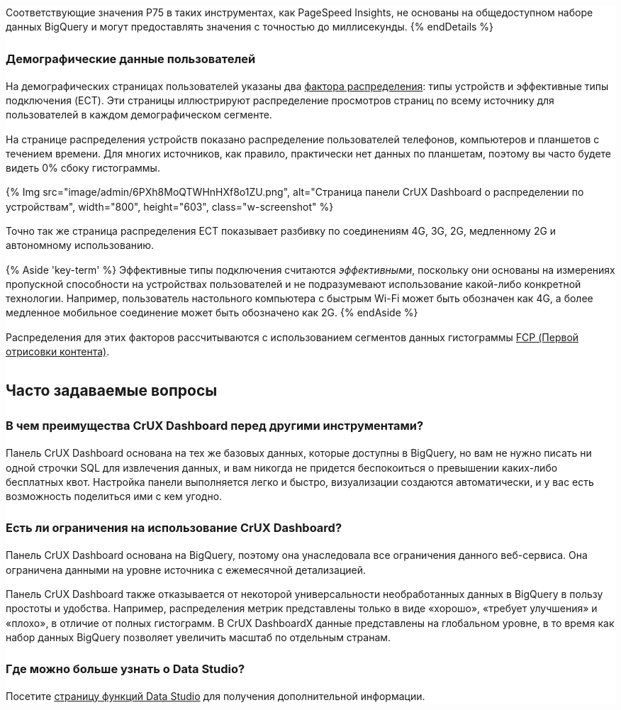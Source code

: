 Соответствующие значения P75 в таких инструментах, как PageSpeed Insights, не основаны на общедоступном наборе данных BigQuery и могут предоставлять значения с точностью до миллисекунды. {% endDetails %}

### Демографические данные пользователей

На демографических страницах пользователей указаны два [фактора распределения](https://developers.google.com/web/tools/chrome-user-experience-report/#dimensions): типы устройств и эффективные типы подключения (ECT). Эти страницы иллюстрируют распределение просмотров страниц по всему источнику для пользователей в каждом демографическом сегменте.

На странице распределения устройств показано распределение пользователей телефонов, компьютеров и планшетов с течением времени. Для многих источников, как правило, практически нет данных по планшетам, поэтому вы часто будете видеть 0% сбоку гистограммы.

{% Img src="image/admin/6PXh8MoQTWHnHXf8o1ZU.png", alt="Страница панели CrUX Dashboard о распределении по устройствам", width="800", height="603", class="w-screenshot" %}

Точно так же страница распределения ECT показывает разбивку по соединениям 4G, 3G, 2G, медленному 2G и автономному использованию.

{% Aside 'key-term' %} Эффективные типы подключения считаются *эффективными*, поскольку они основаны на измерениях пропускной способности на устройствах пользователей и не подразумевают использование какой-либо конкретной технологии. Например, пользователь настольного компьютера с быстрым Wi-Fi может быть обозначен как 4G, а более медленное мобильное соединение может быть обозначено как 2G. {% endAside %}

Распределения для этих факторов рассчитываются с использованием сегментов данных гистограммы [FCP (Первой отрисовки контента)](/fcp/).

## Часто задаваемые вопросы

### В чем преимущества CrUX Dashboard перед другими инструментами?

Панель CrUX Dashboard основана на тех же базовых данных, которые доступны в BigQuery, но вам не нужно писать ни одной строчки SQL для извлечения данных, и вам никогда не придется беспокоиться о превышении каких-либо бесплатных квот. Настройка панели выполняется легко и быстро, визуализации создаются автоматически, и у вас есть возможность поделиться ими с кем угодно.

### Есть ли ограничения на использование CrUX Dashboard?

Панель CrUX Dashboard основана на BigQuery, поэтому она унаследовала все ограничения данного веб-сервиса. Она ограничена данными на уровне источника с ежемесячной детализацией.

Панель CrUX Dashboard также отказывается от некоторой универсальности необработанных данных в BigQuery в пользу простоты и удобства. Например, распределения метрик представлены только в виде «хорошо», «требует улучшения» и «плохо», в отличие от полных гистограмм. В CrUX DashboardX данные представлены на глобальном уровне, в то время как набор данных BigQuery позволяет увеличить масштаб по отдельным странам.

### Где можно больше узнать о Data Studio?

Посетите [страницу функций Data Studio](https://marketingplatform.google.com/about/data-studio/features/) для получения дополнительной информации.
